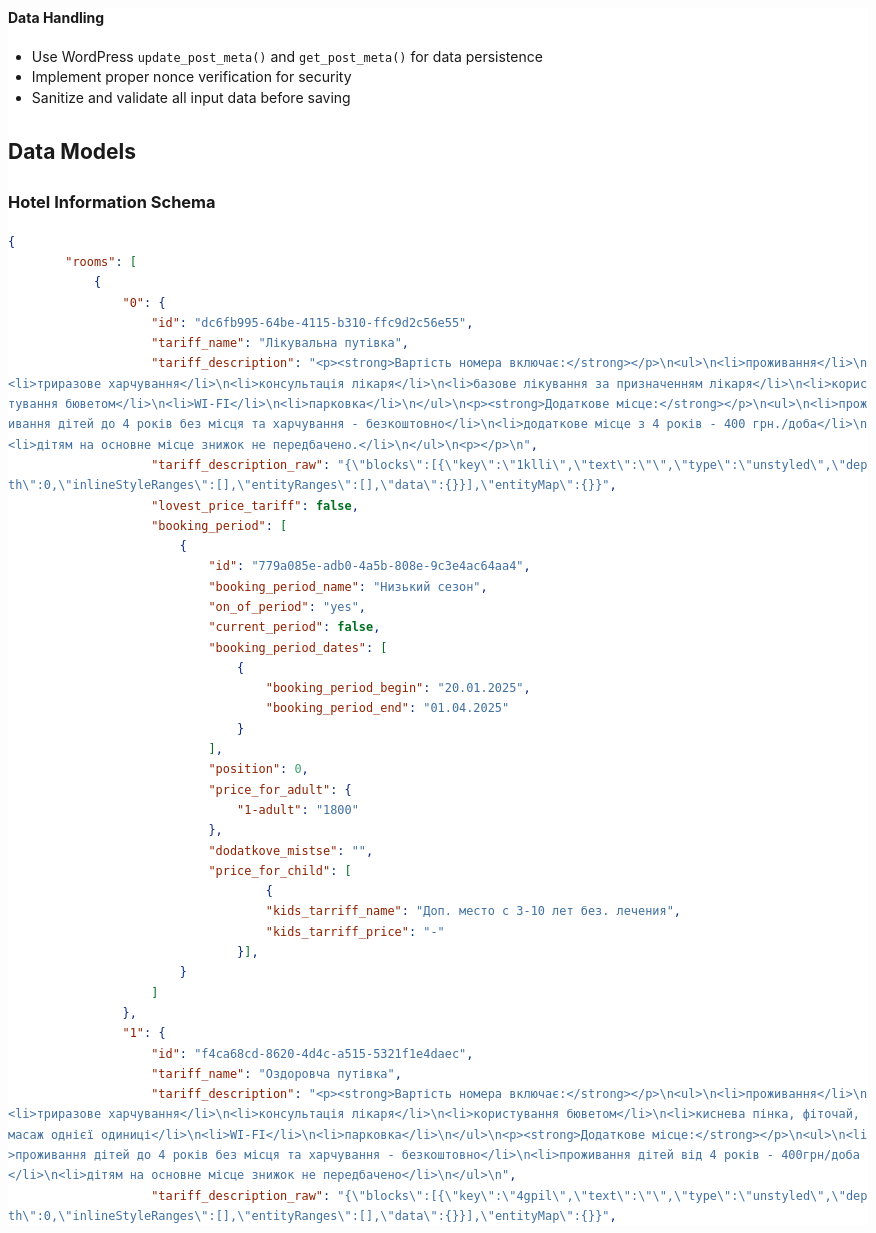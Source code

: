 #### Data Handling
- Use WordPress `update_post_meta()` and `get_post_meta()` for data persistence
- Implement proper nonce verification for security
- Sanitize and validate all input data before saving

## Data Models

### Hotel Information Schema
```json
{
        "rooms": [
            {
                "0": {
                    "id": "dc6fb995-64be-4115-b310-ffc9d2c56e55",
                    "tariff_name": "Лікувальна путівка",
                    "tariff_description": "<p><strong>Вартість номера включає:</strong></p>\n<ul>\n<li>проживання</li>\n<li>триразове харчування</li>\n<li>консультація лікаря</li>\n<li>базове лікування за призначенням лікаря</li>\n<li>користування бюветом</li>\n<li>WI-FI</li>\n<li>парковка</li>\n</ul>\n<p><strong>Додаткове місце:</strong></p>\n<ul>\n<li>проживання дітей до 4 років без місця та харчування - безкоштовно</li>\n<li>додаткове місце з 4 років - 400 грн./доба</li>\n<li>дітям на основне місце знижок не передбачено.</li>\n</ul>\n<p></p>\n",
                    "tariff_description_raw": "{\"blocks\":[{\"key\":\"1klli\",\"text\":\"\",\"type\":\"unstyled\",\"depth\":0,\"inlineStyleRanges\":[],\"entityRanges\":[],\"data\":{}}],\"entityMap\":{}}",
                    "lovest_price_tariff": false,
                    "booking_period": [
                        {
                            "id": "779a085e-adb0-4a5b-808e-9c3e4ac64aa4",
                            "booking_period_name": "Низький сезон",
                            "on_of_period": "yes",
                            "current_period": false,
                            "booking_period_dates": [
                                {
                                    "booking_period_begin": "20.01.2025",
                                    "booking_period_end": "01.04.2025"
                                }
                            ],
                            "position": 0,
                            "price_for_adult": {
                                "1-adult": "1800"
                            },
                            "dodatkove_mistse": "",
                            "price_for_child": [
                                    {
                                    "kids_tarriff_name": "Доп. место с 3-10 лет без. лечения",
                                    "kids_tarriff_price": "-"
                                }],
                        }
                    ]
                },
                "1": {
                    "id": "f4ca68cd-8620-4d4c-a515-5321f1e4daec",
                    "tariff_name": "Оздоровча путівка",
                    "tariff_description": "<p><strong>Вартість номера включає:</strong></p>\n<ul>\n<li>проживання</li>\n<li>триразове харчування</li>\n<li>консультація лікаря</li>\n<li>користування бюветом</li>\n<li>киснева пінка, фіточай, масаж однієї одиниці</li>\n<li>WI-FI</li>\n<li>парковка</li>\n</ul>\n<p><strong>Додаткове місце:</strong></p>\n<ul>\n<li>проживання дітей до 4 років без місця та харчування - безкоштовно</li>\n<li>проживання дітей від 4 років - 400грн/доба</li>\n<li>дітям на основне місце знижок не передбачено</li>\n</ul>\n",
                    "tariff_description_raw": "{\"blocks\":[{\"key\":\"4gpil\",\"text\":\"\",\"type\":\"unstyled\",\"depth\":0,\"inlineStyleRanges\":[],\"entityRanges\":[],\"data\":{}}],\"entityMap\":{}}",
```